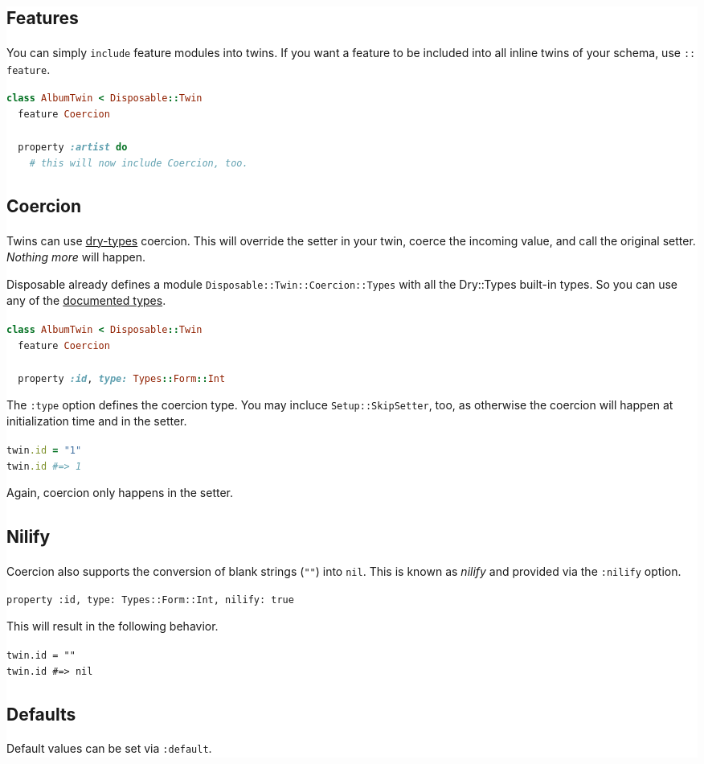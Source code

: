 ## Features

You can simply `include` feature modules into twins. If you want a feature to be included into all inline twins of your schema, use `::feature`.

```ruby
class AlbumTwin < Disposable::Twin
  feature Coercion

  property :artist do
    # this will now include Coercion, too.
```

## Coercion

Twins can use [dry-types](https://github.com/dry-rb/dry-types) coercion. This will override the setter in your twin, coerce the incoming value, and call the original setter. _Nothing more_ will happen.

Disposable already defines a module `Disposable::Twin::Coercion::Types` with all the Dry::Types built-in types. So you can use any of the [documented types](http://dry-rb.org/gems/dry-types/built-in-types/).

```ruby
class AlbumTwin < Disposable::Twin
  feature Coercion

  property :id, type: Types::Form::Int
```

The `:type` option defines the coercion type. You may incluce `Setup::SkipSetter`, too, as otherwise the coercion will happen at initialization time and in the setter.

```ruby
twin.id = "1"
twin.id #=> 1
```

Again, coercion only happens in the setter.

## Nilify

Coercion also supports the conversion of blank strings (`""`) into `nil`. This is known as _nilify_ and provided via the `:nilify` option.

	property :id, type: Types::Form::Int, nilify: true

This will result in the following behavior.

	twin.id = ""
	twin.id #=> nil

## Defaults

Default values can be set via `:default`.
